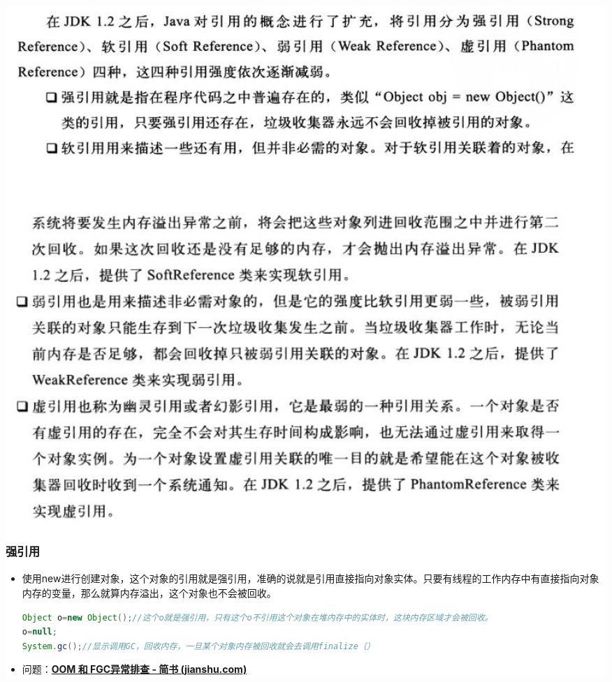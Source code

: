   ![](img/20220323153010.jpg)

### 强引用

- 使用new进行创建对象，这个对象的引用就是强引用，准确的说就是引用直接指向对象实体。只要有线程的工作内存中有直接指向对象内存的变量，那么就算内存溢出，这个对象也不会被回收。

  ```java
  Object o=new Object();//这个o就是强引用，只有这个o不引用这个对象在堆内存中的实体时，这块内存区域才会被回收。
  o=null;
  System.gc();//显示调用GC，回收内存，一旦某个对象内存被回收就会去调用finalize（）
  ```

  

- 问题：[**OOM 和 FGC异常排查 - 简书 (jianshu.com)**](https://www.jianshu.com/p/0a902891ed81)
